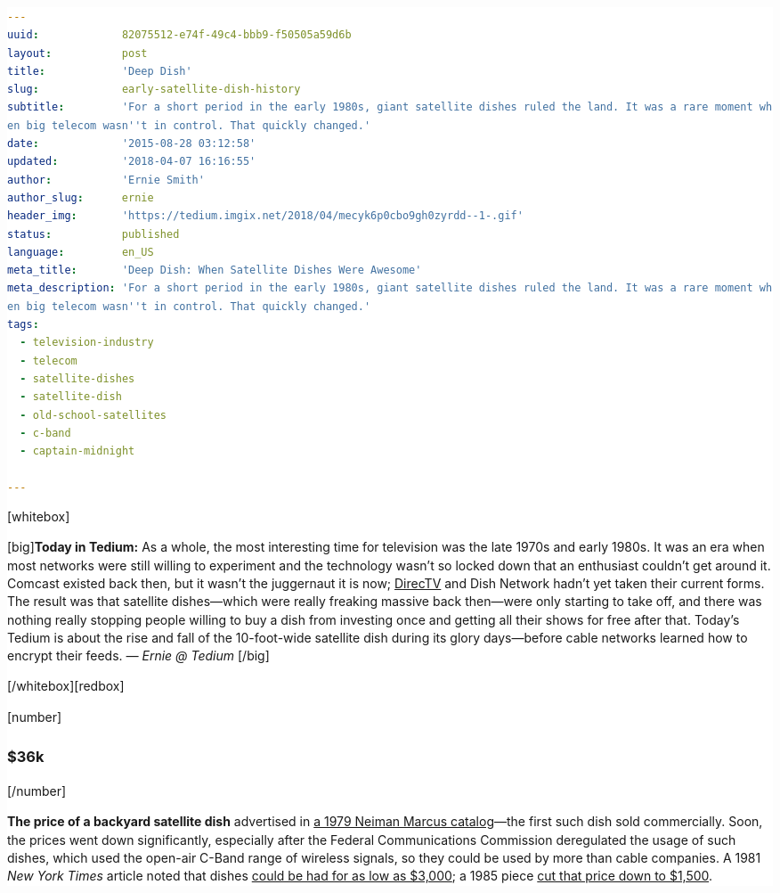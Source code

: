 ```yaml
---
uuid:             82075512-e74f-49c4-bbb9-f50505a59d6b
layout:           post
title:            'Deep Dish'
slug:             early-satellite-dish-history
subtitle:         'For a short period in the early 1980s, giant satellite dishes ruled the land. It was a rare moment when big telecom wasn''t in control. That quickly changed.'
date:             '2015-08-28 03:12:58'
updated:          '2018-04-07 16:16:55'
author:           'Ernie Smith'
author_slug:      ernie
header_img:       'https://tedium.imgix.net/2018/04/mecyk6p0cbo9gh0zyrdd--1-.gif'
status:           published
language:         en_US
meta_title:       'Deep Dish: When Satellite Dishes Were Awesome'
meta_description: 'For a short period in the early 1980s, giant satellite dishes ruled the land. It was a rare moment when big telecom wasn''t in control. That quickly changed.'
tags:
  - television-industry
  - telecom
  - satellite-dishes
  - satellite-dish
  - old-school-satellites
  - c-band
  - captain-midnight

---
```


[whitebox]

[big]**Today in Tedium:** As a whole, the most interesting time for television was the late 1970s and early 1980s. It was an era when most networks were still willing to experiment and the technology wasn’t so locked down that an enthusiast couldn’t get around it. Comcast existed back then, but it wasn’t the juggernaut it is now; [DirecTV](http://fave.co/1NKIV6H) and Dish Network hadn’t yet taken their current forms. The result was that satellite dishes—which were really freaking massive back then—were only starting to take off, and there was nothing really stopping people willing to buy a dish from investing once and getting all their shows for free after that. Today’s Tedium is about the rise and fall of the 10-foot-wide satellite dish during its glory days—before cable networks learned how to encrypt their feeds. *— Ernie @ Tedium* [/big]

[/whitebox][redbox] 

[number]
### $36k
[/number]

**The price of a backyard satellite dish** advertised in [a 1979 Neiman Marcus catalog](http://fave.co/1fJrwgM)—the first such dish sold commercially. Soon, the prices went down significantly, especially after the Federal Communications Commission deregulated the usage of such dishes, which used the open-air C-Band range of wireless signals, so they could be used by more than cable companies. A 1981 *New York Times* article noted that dishes [could be had for as low as $3,000](http://www.nytimes.com/1981/07/14/business/tuning-into-satellite-tv.html); a 1985 piece [cut that price down to $1,500](http://www.nytimes.com/1985/10/10/arts/issue-and-debate-scrambling-tv-signals-from-space.html).
